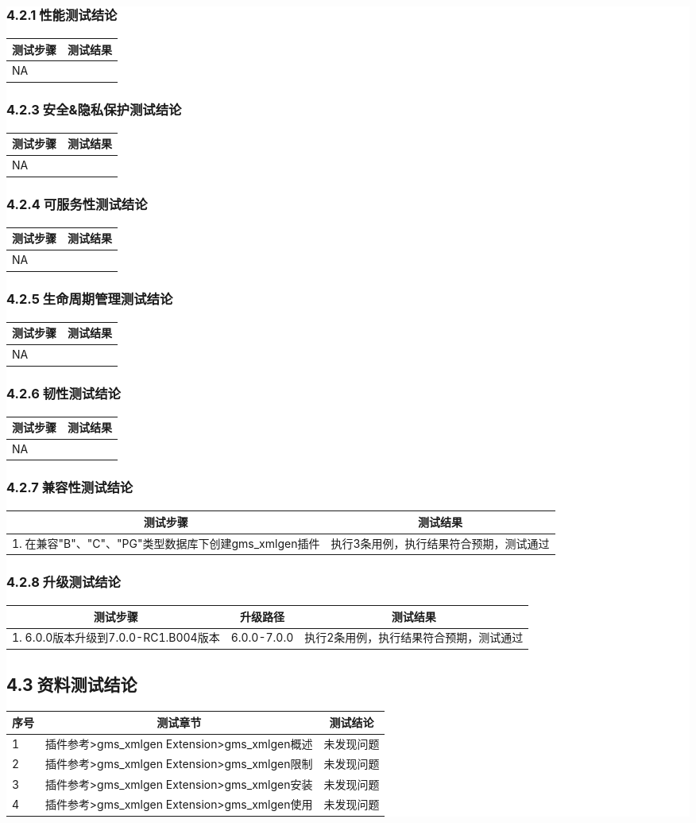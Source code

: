 ### 4.2.1 性能测试结论

| 测试步骤 | 测试结果 |
| -------- | -------- |
| NA       |          |

### 4.2.3 安全&隐私保护测试结论

| 测试步骤 | 测试结果 |
| -------- | -------- |
| NA       |          |

### 4.2.4 可服务性测试结论

| 测试步骤 | 测试结果 |
| -------- | -------- |
| NA       |          |

### 4.2.5 生命周期管理测试结论

| 测试步骤 | 测试结果 |
| -------- | -------- |
| NA       |          |

### 4.2.6 韧性测试结论

| 测试步骤 | 测试结果 |
| -------- | -------- |
| NA       |          |

### 4.2.7 兼容性测试结论

| 测试步骤                                              | 测试结果                                |
| ----------------------------------------------------- | --------------------------------------- |
| 1. 在兼容"B"、"C"、"PG"类型数据库下创建gms_xmlgen插件 | 执行3条用例，执行结果符合预期，测试通过 |

### 4.2.8 升级测试结论

| 测试步骤                             | 升级路径    | 测试结果                                |
| ------------------------------------ | ----------- | --------------------------------------- |
| 1. 6.0.0版本升级到7.0.0-RC1.B004版本 | 6.0.0-7.0.0 | 执行2条用例，执行结果符合预期，测试通过 |

## 4.3 资料测试结论

| 序号 | 测试章节                                     | 测试结论   |
| ---- | -------------------------------------------- | ---------- |
| 1    | 插件参考>gms_xmlgen Extension>gms_xmlgen概述 | 未发现问题 |
| 2    | 插件参考>gms_xmlgen Extension>gms_xmlgen限制 | 未发现问题 |
| 3    | 插件参考>gms_xmlgen Extension>gms_xmlgen安装 | 未发现问题 |
| 4    | 插件参考>gms_xmlgen Extension>gms_xmlgen使用 | 未发现问题 |
